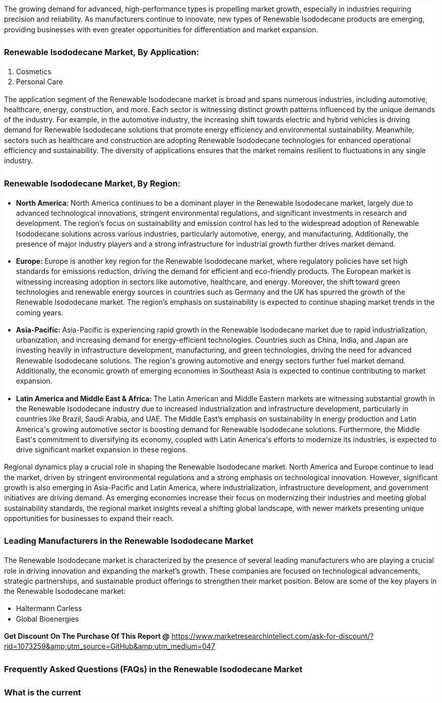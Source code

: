 The growing demand for advanced, high-performance types is propelling market growth, especially in industries requiring precision and reliability. As manufacturers continue to innovate, new types of Renewable Isododecane products are emerging, providing businesses with even greater opportunities for differentiation and market expansion.</p><h3>Renewable Isododecane Market,&nbsp;By Application:</h3><ol><li>Cosmetics<li> Personal Care</li></ol><p>The application segment of the Renewable Isododecane market is broad and spans numerous industries, including automotive, healthcare, energy, construction, and more. Each sector is witnessing distinct growth patterns influenced by the unique demands of the industry. For example, in the automotive industry, the increasing shift towards electric and hybrid vehicles is driving demand for Renewable Isododecane solutions that promote energy efficiency and environmental sustainability. Meanwhile, sectors such as healthcare and construction are adopting Renewable Isododecane technologies for enhanced operational efficiency and sustainability. The diversity of applications ensures that the market remains resilient to fluctuations in any single industry.</p><h3>Renewable Isododecane Market, By Region:</h3><ul><li><p><strong>North America:&nbsp;</strong>North America continues to be a dominant player in the Renewable Isododecane market, largely due to advanced technological innovations, stringent environmental regulations, and significant investments in research and development. The region&rsquo;s focus on sustainability and emission control has led to the widespread adoption of Renewable Isododecane solutions across various industries, particularly automotive, energy, and manufacturing. Additionally, the presence of major industry players and a strong infrastructure for industrial growth further drives market demand.</p></li><li><p><strong><strong>Europe:&nbsp;</strong></strong>Europe is another key region for the Renewable Isododecane market, where regulatory policies have set high standards for emissions reduction, driving the demand for efficient and eco-friendly products. The European market is witnessing increasing adoption in sectors like automotive, healthcare, and energy. Moreover, the shift toward green technologies and renewable energy sources in countries such as Germany and the UK has spurred the growth of the Renewable Isododecane market. The region&rsquo;s emphasis on sustainability is expected to continue shaping market trends in the coming years.</p></li><li><p><strong><strong>Asia-Pacific:&nbsp;</strong></strong>Asia-Pacific is experiencing rapid growth in the Renewable Isododecane market due to rapid industrialization, urbanization, and increasing demand for energy-efficient technologies. Countries such as China, India, and Japan are investing heavily in infrastructure development, manufacturing, and green technologies, driving the need for advanced Renewable Isododecane solutions. The region's growing automotive and energy sectors further fuel market demand. Additionally, the economic growth of emerging economies in Southeast Asia is expected to continue contributing to market expansion.</p></li><li><p><strong><strong>Latin America and Middle East &amp; Africa:&nbsp;</strong></strong>The Latin American and Middle Eastern markets are witnessing substantial growth in the Renewable Isododecane industry due to increased industrialization and infrastructure development, particularly in countries like Brazil, Saudi Arabia, and UAE. The Middle East&rsquo;s emphasis on sustainability in energy production and Latin America's growing automotive sector is boosting demand for Renewable Isododecane solutions. Furthermore, the Middle East's commitment to diversifying its economy, coupled with Latin America's efforts to modernize its industries, is expected to drive significant market expansion in these regions.</p></li></ul><p>Regional dynamics play a crucial role in shaping the Renewable Isododecane market. North America and Europe continue to lead the market, driven by stringent environmental regulations and a strong emphasis on technological innovation. However, significant growth is also emerging in Asia-Pacific and Latin America, where industrialization, infrastructure development, and government initiatives are driving demand. As emerging economies increase their focus on modernizing their industries and meeting global sustainability standards, the regional market insights reveal a shifting global landscape, with newer markets presenting unique opportunities for businesses to expand their reach.</p><h3><strong>Leading Manufacturers in the Renewable Isododecane Market</strong></h3><p>The Renewable Isododecane market is characterized by the presence of several leading manufacturers who are playing a crucial role in driving innovation and expanding the market&rsquo;s growth. These companies are focused on technological advancements, strategic partnerships, and sustainable product offerings to strengthen their market position. Below are some of the key players in the Renewable Isododecane market:</p></div><div class="article-main__content" data-test-id="publishing-text-block"><ul><li><span class="">Haltermann Carless<li> Global Bioenergies</span></li></ul></div><div class="article-main__content" data-test-id="publishing-text-block"><p><span class="font-[700]"><strong>Get Discount On The Purchase Of This Report @</strong> <a href="https://www.marketresearchintellect.com/ask-for-discount/?rid=1073259&amp;utm_source=GitHub&amp;utm_medium=047" data-fr-linked="true">https://www.marketresearchintellect.com/ask-for-discount/?rid=1073259&amp;utm_source=GitHub&amp;utm_medium=047</a></span></p></div><div class="article-main__content" data-test-id="publishing-text-block"><h3><strong>Frequently Asked Questions (FAQs) in the Renewable Isododecane Market</strong></h3><h3><strong>What is the current